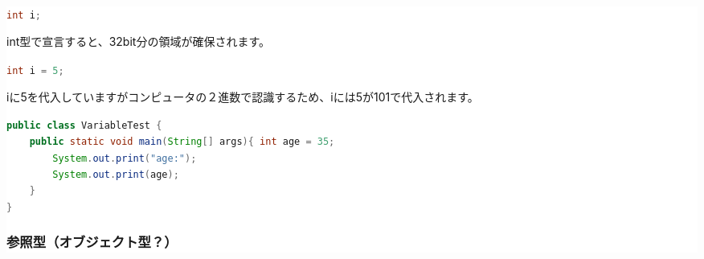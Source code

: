 ```java
int i;
```

int型で宣言すると、32bit分の領域が確保されます。

```java
int i = 5;
```

iに5を代入していますがコンピュータの２進数で認識するため、iには5が101で代入されます。

```java
public class VariableTest {
    public static void main(String[] args){ int age = 35;
        System.out.print("age:");
        System.out.print(age);
    }
}
```

### 参照型（オブジェクト型？）
